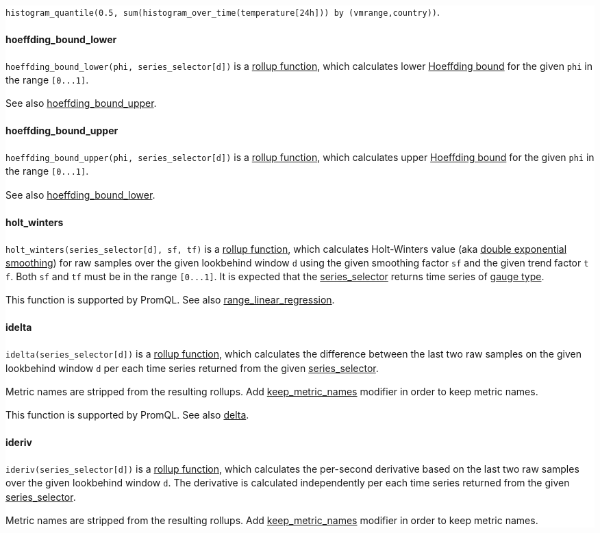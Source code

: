 `histogram_quantile(0.5, sum(histogram_over_time(temperature[24h])) by (vmrange,country))`.

#### hoeffding_bound_lower

`hoeffding_bound_lower(phi, series_selector[d])` is a [rollup function](#rollup-functions), which calculates
lower [Hoeffding bound](https://en.wikipedia.org/wiki/Hoeffding%27s_inequality) for the given `phi` in the range `[0...1]`.

See also [hoeffding_bound_upper](#hoeffding_bound_upper).

#### hoeffding_bound_upper

`hoeffding_bound_upper(phi, series_selector[d])` is a [rollup function](#rollup-functions), which calculates
upper [Hoeffding bound](https://en.wikipedia.org/wiki/Hoeffding%27s_inequality) for the given `phi` in the range `[0...1]`.

See also [hoeffding_bound_lower](#hoeffding_bound_lower).

#### holt_winters

`holt_winters(series_selector[d], sf, tf)` is a [rollup function](#rollup-functions), which calculates Holt-Winters value
(aka [double exponential smoothing](https://en.wikipedia.org/wiki/Exponential_smoothing#Double_exponential_smoothing)) for raw samples
over the given lookbehind window `d` using the given smoothing factor `sf` and the given trend factor `tf`.
Both `sf` and `tf` must be in the range `[0...1]`. It is expected that the [series_selector](https://docs.victoriametrics.com/keyConcepts.html#filtering)
returns time series of [gauge type](https://docs.victoriametrics.com/keyConcepts.html#gauge).

This function is supported by PromQL. See also [range_linear_regression](#range_linear_regression).

#### idelta

`idelta(series_selector[d])` is a [rollup function](#rollup-functions), which calculates the difference between the last two raw samples
on the given lookbehind window `d` per each time series returned from the given [series_selector](https://docs.victoriametrics.com/keyConcepts.html#filtering).

Metric names are stripped from the resulting rollups. Add [keep_metric_names](#keep_metric_names) modifier in order to keep metric names.

This function is supported by PromQL. See also [delta](#delta).

#### ideriv

`ideriv(series_selector[d])` is a [rollup function](#rollup-functions), which calculates the per-second derivative based on the last two raw samples
over the given lookbehind window `d`. The derivative is calculated independently per each time series returned
from the given [series_selector](https://docs.victoriametrics.com/keyConcepts.html#filtering).

Metric names are stripped from the resulting rollups. Add [keep_metric_names](#keep_metric_names) modifier in order to keep metric names.
